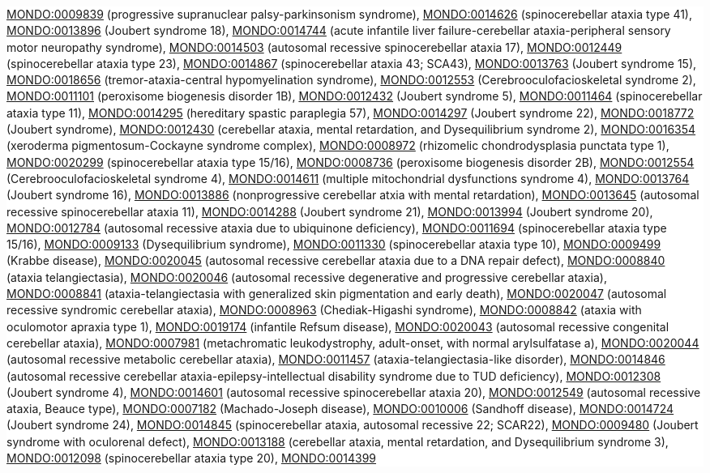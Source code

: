 [MONDO:0009839](http://purl.obolibrary.org/obo/MONDO_0009839) (progressive supranuclear palsy-parkinsonism syndrome), [MONDO:0014626](http://purl.obolibrary.org/obo/MONDO_0014626) (spinocerebellar ataxia type 41), [MONDO:0013896](http://purl.obolibrary.org/obo/MONDO_0013896) (Joubert syndrome 18), [MONDO:0014744](http://purl.obolibrary.org/obo/MONDO_0014744) (acute infantile liver failure-cerebellar ataxia-peripheral sensory motor neuropathy syndrome), [MONDO:0014503](http://purl.obolibrary.org/obo/MONDO_0014503) (autosomal recessive spinocerebellar ataxia 17), [MONDO:0012449](http://purl.obolibrary.org/obo/MONDO_0012449) (spinocerebellar ataxia type 23), [MONDO:0014867](http://purl.obolibrary.org/obo/MONDO_0014867) (spinocerebellar ataxia 43; SCA43), [MONDO:0013763](http://purl.obolibrary.org/obo/MONDO_0013763) (Joubert syndrome 15), [MONDO:0018656](http://purl.obolibrary.org/obo/MONDO_0018656) (tremor-ataxia-central hypomyelination syndrome), [MONDO:0012553](http://purl.obolibrary.org/obo/MONDO_0012553) (Cerebrooculofacioskeletal syndrome 2), [MONDO:0011101](http://purl.obolibrary.org/obo/MONDO_0011101) (peroxisome biogenesis disorder 1B), [MONDO:0012432](http://purl.obolibrary.org/obo/MONDO_0012432) (Joubert syndrome 5), [MONDO:0011464](http://purl.obolibrary.org/obo/MONDO_0011464) (spinocerebellar ataxia type 11), [MONDO:0014295](http://purl.obolibrary.org/obo/MONDO_0014295) (hereditary spastic paraplegia 57), [MONDO:0014297](http://purl.obolibrary.org/obo/MONDO_0014297) (Joubert syndrome 22), [MONDO:0018772](http://purl.obolibrary.org/obo/MONDO_0018772) (Joubert syndrome), [MONDO:0012430](http://purl.obolibrary.org/obo/MONDO_0012430) (cerebellar ataxia, mental retardation, and Dysequilibrium syndrome 2), [MONDO:0016354](http://purl.obolibrary.org/obo/MONDO_0016354) (xeroderma pigmentosum-Cockayne syndrome complex), [MONDO:0008972](http://purl.obolibrary.org/obo/MONDO_0008972) (rhizomelic chondrodysplasia punctata type 1), [MONDO:0020299](http://purl.obolibrary.org/obo/MONDO_0020299) (spinocerebellar ataxia type 15/16), [MONDO:0008736](http://purl.obolibrary.org/obo/MONDO_0008736) (peroxisome biogenesis disorder 2B), [MONDO:0012554](http://purl.obolibrary.org/obo/MONDO_0012554) (Cerebrooculofacioskeletal syndrome 4), [MONDO:0014611](http://purl.obolibrary.org/obo/MONDO_0014611) (multiple mitochondrial dysfunctions syndrome 4), [MONDO:0013764](http://purl.obolibrary.org/obo/MONDO_0013764) (Joubert syndrome 16), [MONDO:0013886](http://purl.obolibrary.org/obo/MONDO_0013886) (nonprogressive cerebellar atxia with mental retardation), [MONDO:0013645](http://purl.obolibrary.org/obo/MONDO_0013645) (autosomal recessive spinocerebellar ataxia 11), [MONDO:0014288](http://purl.obolibrary.org/obo/MONDO_0014288) (Joubert syndrome 21), [MONDO:0013994](http://purl.obolibrary.org/obo/MONDO_0013994) (Joubert syndrome 20), [MONDO:0012784](http://purl.obolibrary.org/obo/MONDO_0012784) (autosomal recessive ataxia due to ubiquinone deficiency), [MONDO:0011694](http://purl.obolibrary.org/obo/MONDO_0011694) (spinocerebellar ataxia type 15/16), [MONDO:0009133](http://purl.obolibrary.org/obo/MONDO_0009133) (Dysequilibrium syndrome), [MONDO:0011330](http://purl.obolibrary.org/obo/MONDO_0011330) (spinocerebellar ataxia type 10), [MONDO:0009499](http://purl.obolibrary.org/obo/MONDO_0009499) (Krabbe disease), [MONDO:0020045](http://purl.obolibrary.org/obo/MONDO_0020045) (autosomal recessive cerebellar ataxia due to a DNA repair defect), [MONDO:0008840](http://purl.obolibrary.org/obo/MONDO_0008840) (ataxia telangiectasia), [MONDO:0020046](http://purl.obolibrary.org/obo/MONDO_0020046) (autosomal recessive degenerative and progressive cerebellar ataxia), [MONDO:0008841](http://purl.obolibrary.org/obo/MONDO_0008841) (ataxia-telangiectasia with generalized skin pigmentation and early death), [MONDO:0020047](http://purl.obolibrary.org/obo/MONDO_0020047) (autosomal recessive syndromic cerebellar ataxia), [MONDO:0008963](http://purl.obolibrary.org/obo/MONDO_0008963) (Chediak-Higashi syndrome), [MONDO:0008842](http://purl.obolibrary.org/obo/MONDO_0008842) (ataxia with oculomotor apraxia type 1), [MONDO:0019174](http://purl.obolibrary.org/obo/MONDO_0019174) (infantile Refsum disease), [MONDO:0020043](http://purl.obolibrary.org/obo/MONDO_0020043) (autosomal recessive congenital cerebellar ataxia), [MONDO:0007981](http://purl.obolibrary.org/obo/MONDO_0007981) (metachromatic leukodystrophy, adult-onset, with normal arylsulfatase a), [MONDO:0020044](http://purl.obolibrary.org/obo/MONDO_0020044) (autosomal recessive metabolic cerebellar ataxia), [MONDO:0011457](http://purl.obolibrary.org/obo/MONDO_0011457) (ataxia-telangiectasia-like disorder), [MONDO:0014846](http://purl.obolibrary.org/obo/MONDO_0014846) (autosomal recessive cerebellar ataxia-epilepsy-intellectual disability syndrome due to TUD deficiency), [MONDO:0012308](http://purl.obolibrary.org/obo/MONDO_0012308) (Joubert syndrome 4), [MONDO:0014601](http://purl.obolibrary.org/obo/MONDO_0014601) (autosomal recessive spinocerebellar ataxia 20), [MONDO:0012549](http://purl.obolibrary.org/obo/MONDO_0012549) (autosomal recessive ataxia, Beauce type), [MONDO:0007182](http://purl.obolibrary.org/obo/MONDO_0007182) (Machado-Joseph disease), [MONDO:0010006](http://purl.obolibrary.org/obo/MONDO_0010006) (Sandhoff disease), [MONDO:0014724](http://purl.obolibrary.org/obo/MONDO_0014724) (Joubert syndrome 24), [MONDO:0014845](http://purl.obolibrary.org/obo/MONDO_0014845) (spinocerebellar ataxia, autosomal recessive 22; SCAR22), [MONDO:0009480](http://purl.obolibrary.org/obo/MONDO_0009480) (Joubert syndrome with oculorenal defect), [MONDO:0013188](http://purl.obolibrary.org/obo/MONDO_0013188) (cerebellar ataxia, mental retardation, and Dysequilibrium syndrome 3), [MONDO:0012098](http://purl.obolibrary.org/obo/MONDO_0012098) (spinocerebellar ataxia type 20), [MONDO:0014399](http://purl.obolibrary.org/obo/MONDO_0014399)